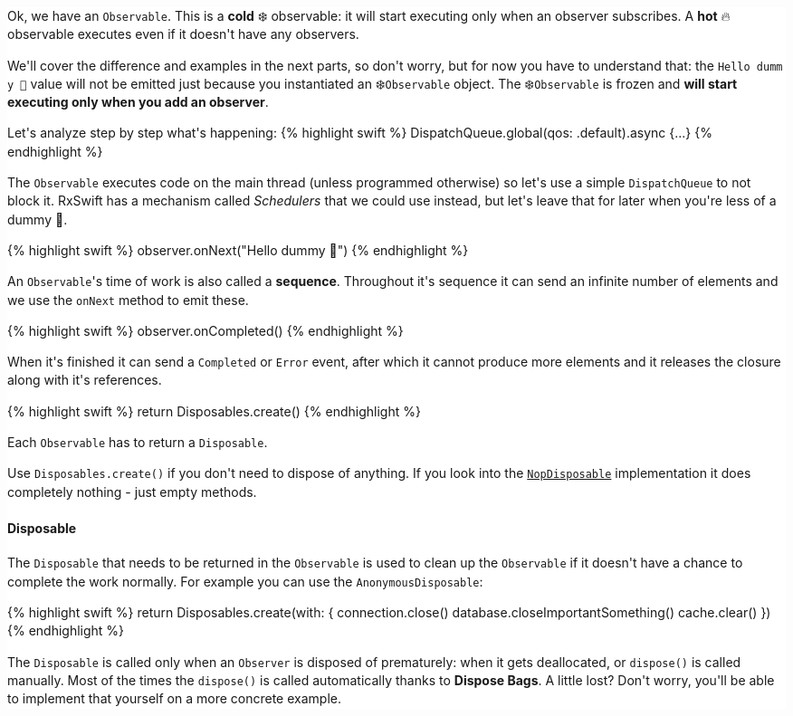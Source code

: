 Ok, we have an `Observable`. This is a **cold** ❄️ observable: it will start executing only when an observer subscribes. A **hot** 🔥 observable executes even if it doesn't have any observers. 

We'll cover the difference and examples in the next parts, so don't worry, but for now you have to understand that: the `Hello dummy 🐣` value will not be emitted just because you instantiated an ❄️`Observable` object. The ❄️`Observable` is frozen and **will start executing only when you add an observer**.

Let's analyze step by step what's happening:
{% highlight swift %}
DispatchQueue.global(qos: .default).async {...}
{% endhighlight %}

The `Observable` executes code on the main thread (unless programmed otherwise) so let's use a simple `DispatchQueue` to not block it. RxSwift has a mechanism called *Schedulers* that we could use instead, but let's leave that for later when you're less of a dummy 🐔.

{% highlight swift %}
observer.onNext("Hello dummy 🐣")
{% endhighlight %}

An `Observable`'s time of work is also called a **sequence**. Throughout it's sequence it can send an infinite number of elements and we use the `onNext` method to emit these.

{% highlight swift %}
observer.onCompleted()
{% endhighlight %}

When it's finished it can send a `Completed` or `Error` event, after which it cannot produce more elements and it releases the closure along with it's references.

{% highlight swift %}
return Disposables.create()
{% endhighlight %}

Each `Observable` has to return a `Disposable`.

Use `Disposables.create()` if you don't need to dispose of anything. 
If you look into the [`NopDisposable`](https://github.com/ReactiveX/RxSwift/blob/master/RxSwift/Disposables/NopDisposable.swift) implementation it does completely nothing - just empty methods. 

#### Disposable

The `Disposable` that needs to be returned in the `Observable` is used to  clean up the `Observable` if it doesn't have a chance to complete the work normally. For example you can use the `AnonymousDisposable`:

{% highlight swift %}
return Disposables.create(with: {
    connection.close()
    database.closeImportantSomething()
    cache.clear()
})
{% endhighlight %}

The `Disposable` is called only when an `Observer` is disposed of prematurely: when it gets deallocated, or `dispose()` is called manually. Most of the times the `dispose()` is called automatically thanks to **Dispose Bags**. A little lost? Don't worry, you'll be able to implement that yourself on a more concrete example.

